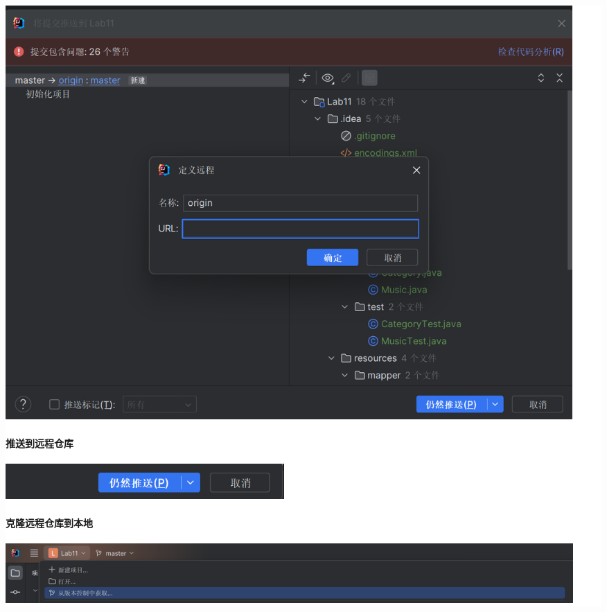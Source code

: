 <img src="images/58.png" style="zoom:80%;" />

#### 推送到远程仓库

<img src="images/59.png" style="zoom:80%;" />

#### 克隆远程仓库到本地

<img src="images/60.png" style="zoom:80%;" />
